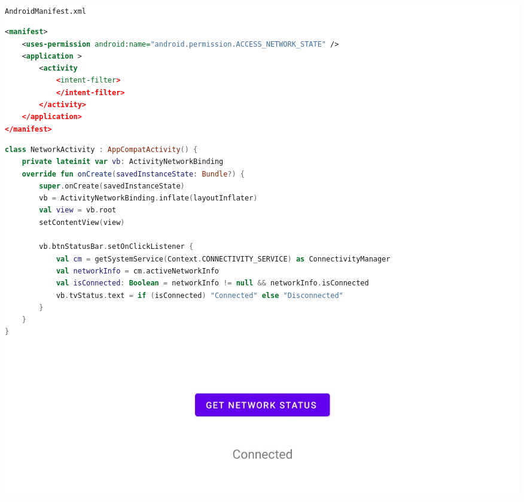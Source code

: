 `AndroidManifest.xml`

```xml
<manifest>
    <uses-permission android:name="android.permission.ACCESS_NETWORK_STATE" />
    <application >
        <activity
            <intent-filter>
            </intent-filter>
        </activity>
    </application>
</manifest>
```

```kotlin
class NetworkActivity : AppCompatActivity() {
    private lateinit var vb: ActivityNetworkBinding
    override fun onCreate(savedInstanceState: Bundle?) {
        super.onCreate(savedInstanceState)
        vb = ActivityNetworkBinding.inflate(layoutInflater)
        val view = vb.root
        setContentView(view)

        vb.btnStatusBar.setOnClickListener {
            val cm = getSystemService(Context.CONNECTIVITY_SERVICE) as ConnectivityManager
            val networkInfo = cm.activeNetworkInfo
            val isConnected: Boolean = networkInfo != null && networkInfo.isConnected
            vb.tvStatus.text = if (isConnected) "Connected" else "Disconnected"
        }
    }
}
```

<div align="center">
<img src="img/np.jpg" alt="np.jpg" width="400px">
</div>
